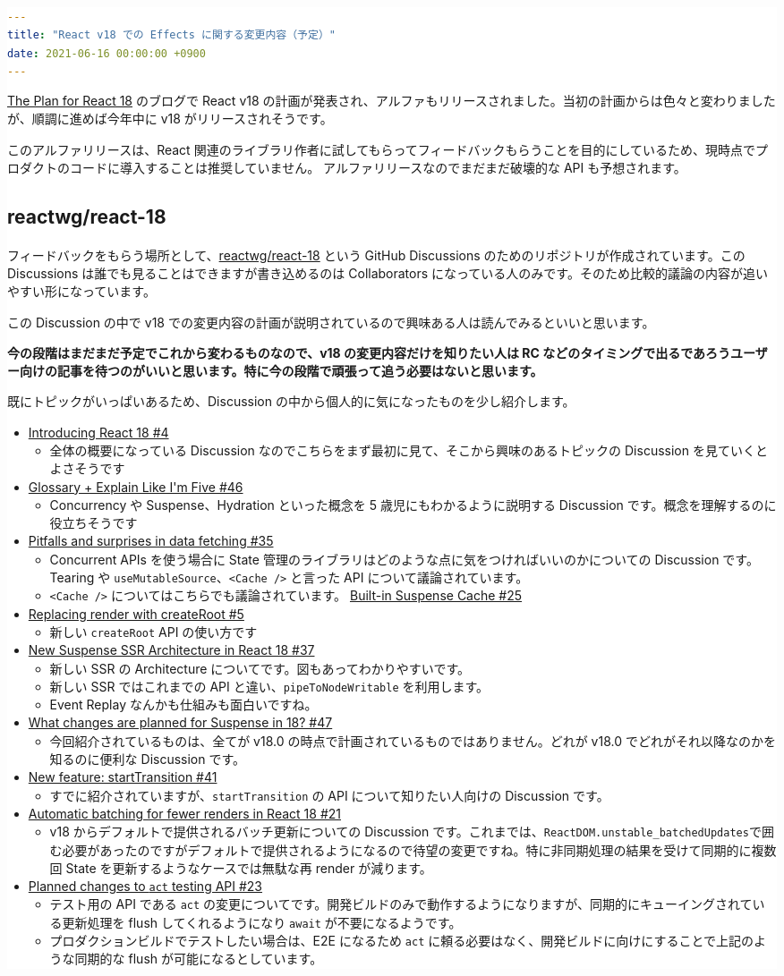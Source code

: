 ```yaml
---
title: "React v18 での Effects に関する変更内容（予定）"
date: 2021-06-16 00:00:00 +0900
---
```


[The Plan for React 18](https://reactjs.org/blog/2021/06/08/the-plan-for-react-18.html) のブログで React v18 の計画が発表され、アルファもリリースされました。当初の計画からは色々と変わりましたが、順調に進めば今年中に v18 がリリースされそうです。

このアルファリリースは、React 関連のライブラリ作者に試してもらってフィードバックもらうことを目的にしているため、現時点でプロダクトのコードに導入することは推奨していません。
アルファリリースなのでまだまだ破壊的な API も予想されます。

## reactwg/react-18

フィードバックをもらう場所として、[reactwg/react-18](https://github.com/reactwg/react-18) という GitHub Discussions のためのリポジトリが作成されています。この Discussions は誰でも見ることはできますが書き込めるのは Collaborators になっている人のみです。そのため比較的議論の内容が追いやすい形になっています。

この Discussion の中で v18 での変更内容の計画が説明されているので興味ある人は読んでみるといいと思います。

**今の段階はまだまだ予定でこれから変わるものなので、v18 の変更内容だけを知りたい人は RC などのタイミングで出るであろうユーザー向けの記事を待つのがいいと思います。特に今の段階で頑張って追う必要はないと思います。**

既にトピックがいっぱいあるため、Discussion の中から個人的に気になったものを少し紹介します。

- [Introducing React 18 #4](https://github.com/reactwg/react-18/discussions/4)
    - 全体の概要になっている Discussion なのでこちらをまず最初に見て、そこから興味のあるトピックの Discussion を見ていくとよさそうです
- [Glossary + Explain Like I'm Five #46](https://github.com/reactwg/react-18/discussions/46)
    - Concurrency や Suspense、Hydration といった概念を 5 歳児にもわかるように説明する Discussion です。概念を理解するのに役立ちそうです
- [Pitfalls and surprises in data fetching #35](https://github.com/reactwg/react-18/discussions/35)
    - Concurrent APIs を使う場合に State 管理のライブラリはどのような点に気をつければいいのかについての Discussion です。 Tearing や `useMutableSource`、`<Cache />` と言った API について議論されています。
    - `<Cache />` についてはこちらでも議論されています。 [Built-in Suspense Cache #25](https://github.com/reactwg/react-18/discussions/25)
- [Replacing render with createRoot #5](https://github.com/reactwg/react-18/discussions/5)
    - 新しい `createRoot` API の使い方です
- [New Suspense SSR Architecture in React 18 #37](https://github.com/reactwg/react-18/discussions/37)
    - 新しい SSR の Architecture についてです。図もあってわかりやすいです。
    - 新しい SSR ではこれまでの API と違い、`pipeToNodeWritable` を利用します。
    - Event Replay なんかも仕組みも面白いですね。
- [What changes are planned for Suspense in 18? #47](https://github.com/reactwg/react-18/discussions/47)
    - 今回紹介されているものは、全てが v18.0 の時点で計画されているものではありません。どれが v18.0 でどれがそれ以降なのかを知るのに便利な Discussion です。
- [New feature: startTransition #41](https://github.com/reactwg/react-18/discussions/41)
    - すでに紹介されていますが、`startTransition` の API について知りたい人向けの Discussion です。
- [Automatic batching for fewer renders in React 18 #21](https://github.com/reactwg/react-18/discussions/21)
    - v18 からデフォルトで提供されるバッチ更新についての Discussion です。これまでは、`ReactDOM.unstable_batchedUpdates`で囲む必要があったのですがデフォルトで提供されるようになるので待望の変更ですね。特に非同期処理の結果を受けて同期的に複数回 State を更新するようなケースでは無駄な再 render が減ります。
-  [Planned changes to `act` testing API #23](https://github.com/reactwg/react-18/discussions/23)
    - テスト用の API である `act` の変更についてです。開発ビルドのみで動作するようになりますが、同期的にキューイングされている更新処理を flush してくれるようになり `await` が不要になるようです。
    - プロダクションビルドでテストしたい場合は、E2E になるため `act` に頼る必要はなく、開発ビルドに向けにすることで上記のような同期的な flush が可能になるとしています。
